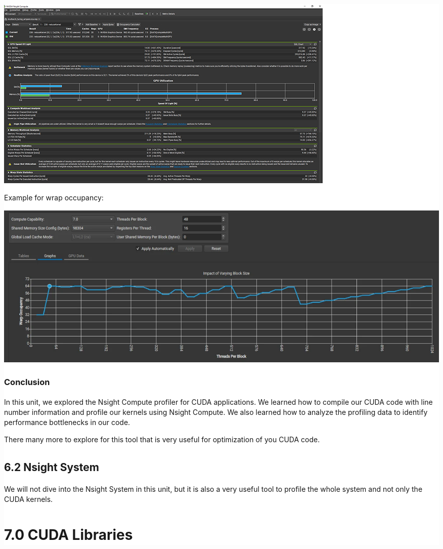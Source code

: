 ![Nsight Compute](/images/10_image.jpg)

Example for wrap occupancy:

![Nsight Compute](/images/11_image.webp)


### Conclusion

In this unit, we explored the Nsight Compute profiler for CUDA applications. We learned how to compile our CUDA code with line number information and profile our kernels using Nsight Compute. We also learned how to analyze the profiling data to identify performance bottlenecks in our code.

There many more to explore for this tool that is very useful for optimization of you CUDA code.

## 6.2 Nsight System

We will not dive into the Nsight System in this unit, but it is also a very useful tool to profile the whole system and not only the CUDA kernels.
# 7.0 CUDA Libraries
